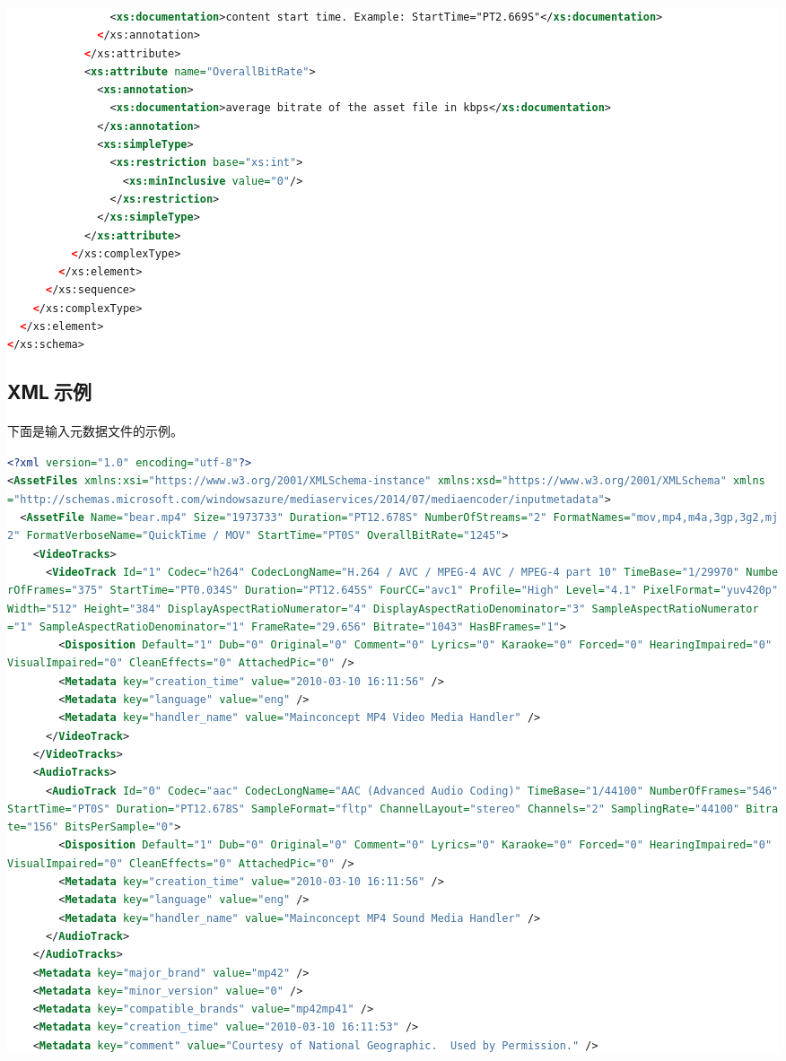 ```xml
                <xs:documentation>content start time. Example: StartTime="PT2.669S"</xs:documentation>  
              </xs:annotation>  
            </xs:attribute>  
            <xs:attribute name="OverallBitRate">  
              <xs:annotation>  
                <xs:documentation>average bitrate of the asset file in kbps</xs:documentation>  
              </xs:annotation>  
              <xs:simpleType>  
                <xs:restriction base="xs:int">  
                  <xs:minInclusive value="0"/>  
                </xs:restriction>  
              </xs:simpleType>  
            </xs:attribute>  
          </xs:complexType>  
        </xs:element>  
      </xs:sequence>  
    </xs:complexType>  
  </xs:element>  
</xs:schema>  
```


## <a name="xml-example"></a><a name="xml"></a> XML 示例
下面是输入元数据文件的示例。  

```xml
<?xml version="1.0" encoding="utf-8"?>  
<AssetFiles xmlns:xsi="https://www.w3.org/2001/XMLSchema-instance" xmlns:xsd="https://www.w3.org/2001/XMLSchema" xmlns="http://schemas.microsoft.com/windowsazure/mediaservices/2014/07/mediaencoder/inputmetadata">  
  <AssetFile Name="bear.mp4" Size="1973733" Duration="PT12.678S" NumberOfStreams="2" FormatNames="mov,mp4,m4a,3gp,3g2,mj2" FormatVerboseName="QuickTime / MOV" StartTime="PT0S" OverallBitRate="1245">  
    <VideoTracks>  
      <VideoTrack Id="1" Codec="h264" CodecLongName="H.264 / AVC / MPEG-4 AVC / MPEG-4 part 10" TimeBase="1/29970" NumberOfFrames="375" StartTime="PT0.034S" Duration="PT12.645S" FourCC="avc1" Profile="High" Level="4.1" PixelFormat="yuv420p" Width="512" Height="384" DisplayAspectRatioNumerator="4" DisplayAspectRatioDenominator="3" SampleAspectRatioNumerator="1" SampleAspectRatioDenominator="1" FrameRate="29.656" Bitrate="1043" HasBFrames="1">  
        <Disposition Default="1" Dub="0" Original="0" Comment="0" Lyrics="0" Karaoke="0" Forced="0" HearingImpaired="0" VisualImpaired="0" CleanEffects="0" AttachedPic="0" />  
        <Metadata key="creation_time" value="2010-03-10 16:11:56" />  
        <Metadata key="language" value="eng" />  
        <Metadata key="handler_name" value="Mainconcept MP4 Video Media Handler" />  
      </VideoTrack>  
    </VideoTracks>  
    <AudioTracks>  
      <AudioTrack Id="0" Codec="aac" CodecLongName="AAC (Advanced Audio Coding)" TimeBase="1/44100" NumberOfFrames="546" StartTime="PT0S" Duration="PT12.678S" SampleFormat="fltp" ChannelLayout="stereo" Channels="2" SamplingRate="44100" Bitrate="156" BitsPerSample="0">  
        <Disposition Default="1" Dub="0" Original="0" Comment="0" Lyrics="0" Karaoke="0" Forced="0" HearingImpaired="0" VisualImpaired="0" CleanEffects="0" AttachedPic="0" />  
        <Metadata key="creation_time" value="2010-03-10 16:11:56" />  
        <Metadata key="language" value="eng" />  
        <Metadata key="handler_name" value="Mainconcept MP4 Sound Media Handler" />  
      </AudioTrack>  
    </AudioTracks>  
    <Metadata key="major_brand" value="mp42" />  
    <Metadata key="minor_version" value="0" />  
    <Metadata key="compatible_brands" value="mp42mp41" />  
    <Metadata key="creation_time" value="2010-03-10 16:11:53" />  
    <Metadata key="comment" value="Courtesy of National Geographic.  Used by Permission." />  
```